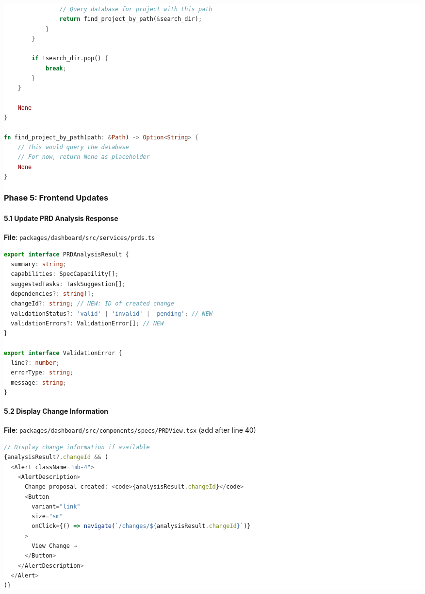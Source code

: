 ```rust
                // Query database for project with this path
                return find_project_by_path(&search_dir);
            }
        }

        if !search_dir.pop() {
            break;
        }
    }

    None
}

fn find_project_by_path(path: &Path) -> Option<String> {
    // This would query the database
    // For now, return None as placeholder
    None
}
```

### Phase 5: Frontend Updates

#### 5.1 Update PRD Analysis Response

**File**: `packages/dashboard/src/services/prds.ts`

```typescript
export interface PRDAnalysisResult {
  summary: string;
  capabilities: SpecCapability[];
  suggestedTasks: TaskSuggestion[];
  dependencies?: string[];
  changeId?: string; // NEW: ID of created change
  validationStatus?: 'valid' | 'invalid' | 'pending'; // NEW
  validationErrors?: ValidationError[]; // NEW
}

export interface ValidationError {
  line?: number;
  errorType: string;
  message: string;
}
```

#### 5.2 Display Change Information

**File**: `packages/dashboard/src/components/specs/PRDView.tsx` (add after line 40)

```typescript
// Display change information if available
{analysisResult?.changeId && (
  <Alert className="mb-4">
    <AlertDescription>
      Change proposal created: <code>{analysisResult.changeId}</code>
      <Button
        variant="link"
        size="sm"
        onClick={() => navigate(`/changes/${analysisResult.changeId}`)}
      >
        View Change →
      </Button>
    </AlertDescription>
  </Alert>
)}

```